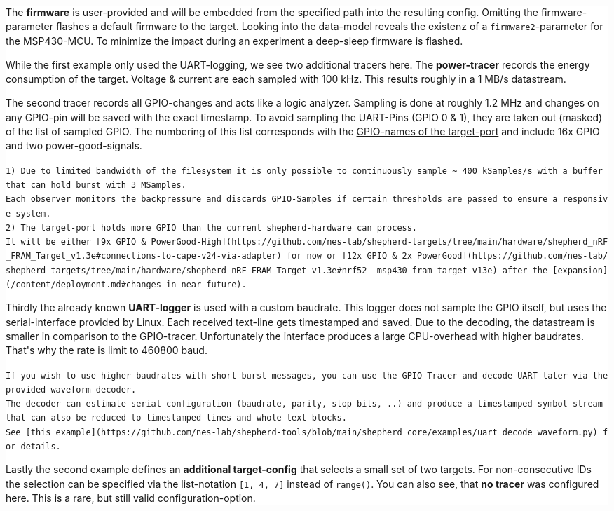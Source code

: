 The **firmware** is user-provided and will be embedded from the specified path into the resulting config.
Omitting the firmware-parameter flashes a default firmware to the target.
Looking into the data-model reveals the existenz of a `firmware2`-parameter for the MSP430-MCU.
To minimize the impact during an experiment a deep-sleep firmware is flashed.

While the first example only used the UART-logging, we see two additional tracers here.
The **power-tracer** records the energy consumption of the target.
Voltage & current are each sampled with 100 kHz.
This results roughly in a 1 MB/s datastream.

The second tracer records all GPIO-changes and acts like a logic analyzer.
Sampling is done at roughly 1.2 MHz and changes on any GPIO-pin will be saved with the exact timestamp.
To avoid sampling the UART-Pins (GPIO 0 & 1), they are taken out (masked) of the list of sampled GPIO.
The numbering of this list corresponds with the [GPIO-names of the target-port](/content/targets.md) and include 16x GPIO and two power-good-signals.

```{note}
1) Due to limited bandwidth of the filesystem it is only possible to continuously sample ~ 400 kSamples/s with a buffer that can hold burst with 3 MSamples.
Each observer monitors the backpressure and discards GPIO-Samples if certain thresholds are passed to ensure a responsive system.
2) The target-port holds more GPIO than the current shepherd-hardware can process.
It will be either [9x GPIO & PowerGood-High](https://github.com/nes-lab/shepherd-targets/tree/main/hardware/shepherd_nRF_FRAM_Target_v1.3e#connections-to-cape-v24-via-adapter) for now or [12x GPIO & 2x PowerGood](https://github.com/nes-lab/shepherd-targets/tree/main/hardware/shepherd_nRF_FRAM_Target_v1.3e#nrf52--msp430-fram-target-v13e) after the [expansion](/content/deployment.md#changes-in-near-future).
```

Thirdly the already known **UART-logger** is used with a custom baudrate.
This logger does not sample the GPIO itself, but uses the serial-interface provided by Linux.
Each received text-line gets timestamped and saved.
Due to the decoding, the datastream is smaller in comparison to the GPIO-tracer.
Unfortunately the interface produces a large CPU-overhead with higher baudrates.
That's why the rate is limit to 460800 baud.

```{tip}
If you wish to use higher baudrates with short burst-messages, you can use the GPIO-Tracer and decode UART later via the provided waveform-decoder.
The decoder can estimate serial configuration (baudrate, parity, stop-bits, ..) and produce a timestamped symbol-stream that can also be reduced to timestamped lines and whole text-blocks.
See [this example](https://github.com/nes-lab/shepherd-tools/blob/main/shepherd_core/examples/uart_decode_waveform.py) for details.
```

Lastly the second example defines an **additional target-config** that selects a small set of two targets.
For non-consecutive IDs the selection can be specified via the list-notation `[1, 4, 7]` instead of `range()`.
You can also see, that **no tracer** was configured here.
This is a rare, but still valid configuration-option.
